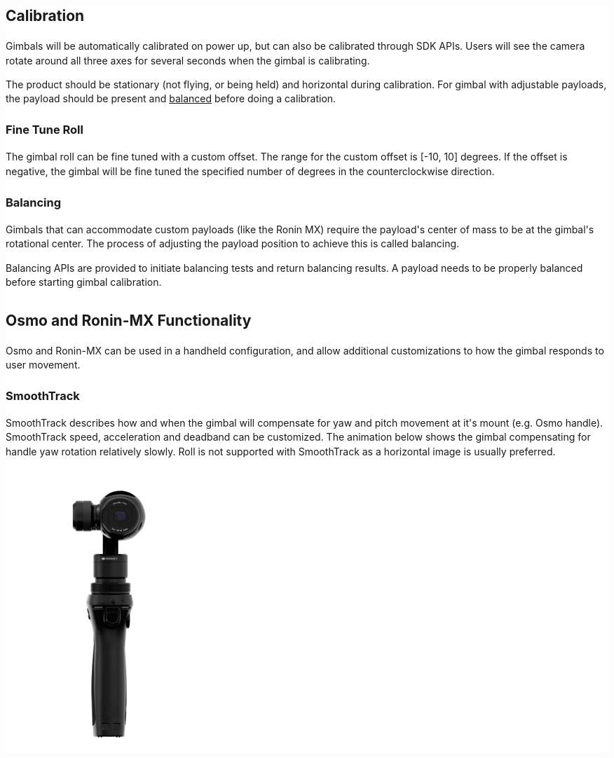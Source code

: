 ## Calibration

Gimbals will be automatically calibrated on power up, but can also be calibrated through SDK APIs. Users will see the camera rotate around all three axes for several seconds when the gimbal is calibrating.

The product should be stationary (not flying, or being held) and horizontal during calibration. For gimbal with adjustable payloads, the payload should be present and [balanced](#balancing) before doing a calibration.

### Fine Tune Roll

The gimbal roll can be fine tuned with a custom offset. The range for the custom offset is [-10, 10] degrees. If the offset is negative, the gimbal will be fine tuned the specified number of degrees in the counterclockwise direction.

### Balancing

Gimbals that can accommodate custom payloads (like the Ronin MX) require the payload's center of mass to be at the gimbal's rotational center. The process of adjusting the payload position to achieve this is called balancing.

Balancing APIs are provided to initiate balancing tests and return balancing results. A payload needs to be properly balanced before starting gimbal calibration.

## Osmo and Ronin-MX Functionality

Osmo and Ronin-MX can be used in a handheld configuration, and allow additional customizations to how the gimbal responds to user movement.

### SmoothTrack

SmoothTrack describes how and when the gimbal will compensate for yaw and pitch movement at it's mount (e.g. Osmo handle). SmoothTrack speed, acceleration and deadband can be customized. The animation below shows the gimbal compensating for handle yaw rotation relatively slowly. Roll is not supported with SmoothTrack as a horizontal image is usually preferred.

 ![osmoSmoothTrack](../images/component-guide/osmo_smoothTrack.gif)
